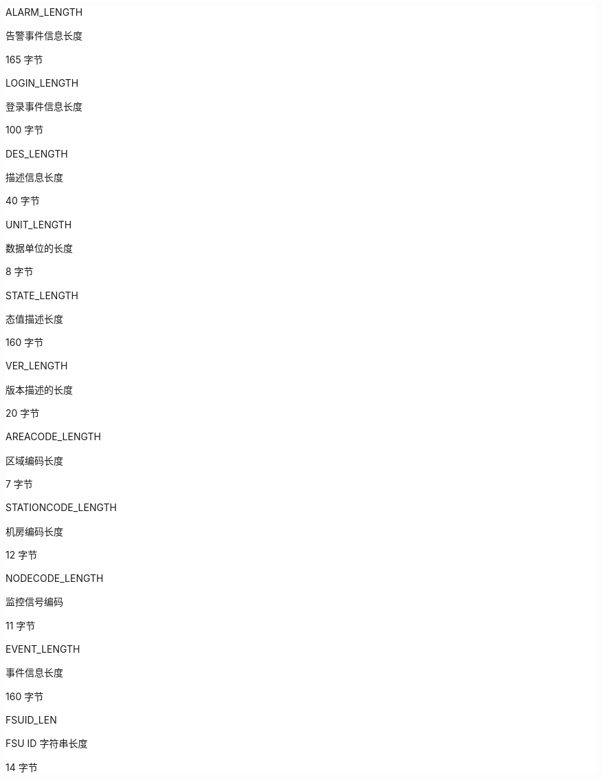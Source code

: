 ALARM_LENGTH

告警事件信息长度

165 字节

LOGIN_LENGTH

登录事件信息长度

100 字节

DES_LENGTH

描述信息长度

40 字节

UNIT_LENGTH

数据单位的长度

8 字节

STATE_LENGTH

态值描述长度

160 字节

VER_LENGTH

版本描述的长度

20 字节

AREACODE_LENGTH

区域编码长度

7 字节

STATIONCODE_LENGTH

机房编码长度

12 字节

NODECODE_LENGTH

监控信号编码

11 字节

EVENT_LENGTH

事件信息长度

160 字节

FSUID_LEN

FSU ID 字符串长度

14 字节
